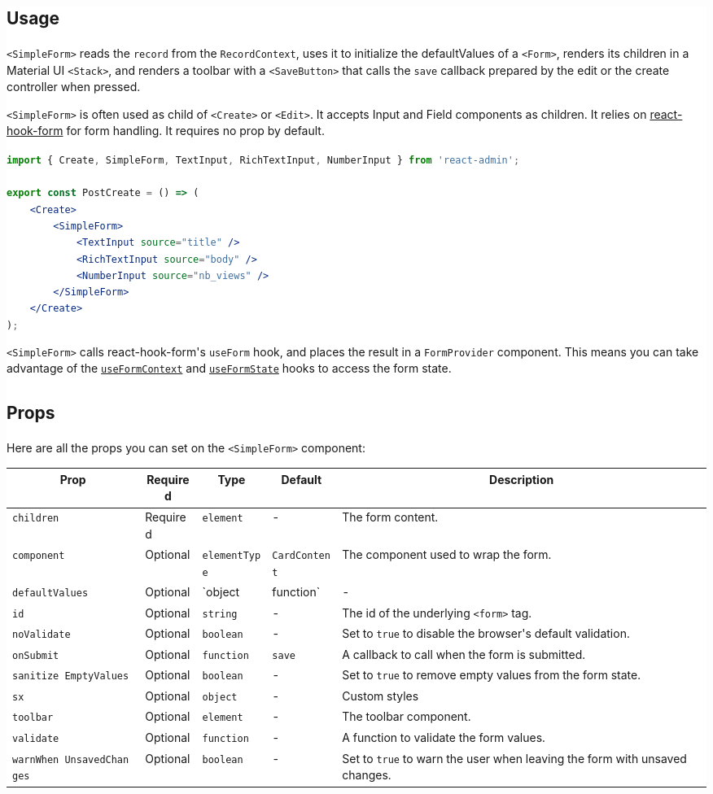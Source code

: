 ## Usage

`<SimpleForm>` reads the `record` from the `RecordContext`, uses it to initialize the defaultValues of a `<Form>`, renders its children in a Material UI `<Stack>`, and renders a toolbar with a `<SaveButton>` that calls the `save` callback prepared by the edit or the create controller when pressed. 

`<SimpleForm>` is often used as child of `<Create>` or `<Edit>`. It accepts Input and Field components as children. It relies on [react-hook-form](https://react-hook-form.com/) for form handling. It requires no prop by default.

```jsx
import { Create, SimpleForm, TextInput, RichTextInput, NumberInput } from 'react-admin';

export const PostCreate = () => (
    <Create>
        <SimpleForm>
            <TextInput source="title" />
            <RichTextInput source="body" />
            <NumberInput source="nb_views" />
        </SimpleForm>
    </Create>
);
```

`<SimpleForm>` calls react-hook-form's `useForm` hook, and places the result in a `FormProvider` component. This means you can take advantage of the [`useFormContext`](https://react-hook-form.com/docs/useformcontext) and [`useFormState`](https://react-hook-form.com/docs/useformstate) hooks to access the form state.

## Props

Here are all the props you can set on the `<SimpleForm>` component:

| Prop                      | Required | Type               | Default | Description                                                |
| ------------------------- | -------- | ------------------ | ------- | ---------------------------------------------------------- |
| `children`                | Required | `element`          | -       | The form content.                                          |
| `component`               | Optional | `elementType`      | `CardContent` | The component used to wrap the form.                |
| `defaultValues`           | Optional | `object| function` | -       | The default values of the record.                          |
| `id`                      | Optional | `string`           | -       | The id of the underlying `<form>` tag.                     |
| `noValidate`              | Optional | `boolean`          | -       | Set to `true` to disable the browser's default validation. |
| `onSubmit`                | Optional | `function`         | `save`  | A callback to call when the form is submitted.             |
| `sanitize EmptyValues`    | Optional | `boolean`          | -       | Set to `true` to remove empty values from the form state.  |
| `sx`                      | Optional | `object`           | -       | Custom styles                                              |
| `toolbar`                 | Optional | `element`          | -       | The toolbar component.                                     |
| `validate`                | Optional | `function`         | -       | A function to validate the form values.                    |
| `warnWhen UnsavedChanges` | Optional | `boolean`          | -       | Set to `true` to warn the user when leaving the form with unsaved changes. |
